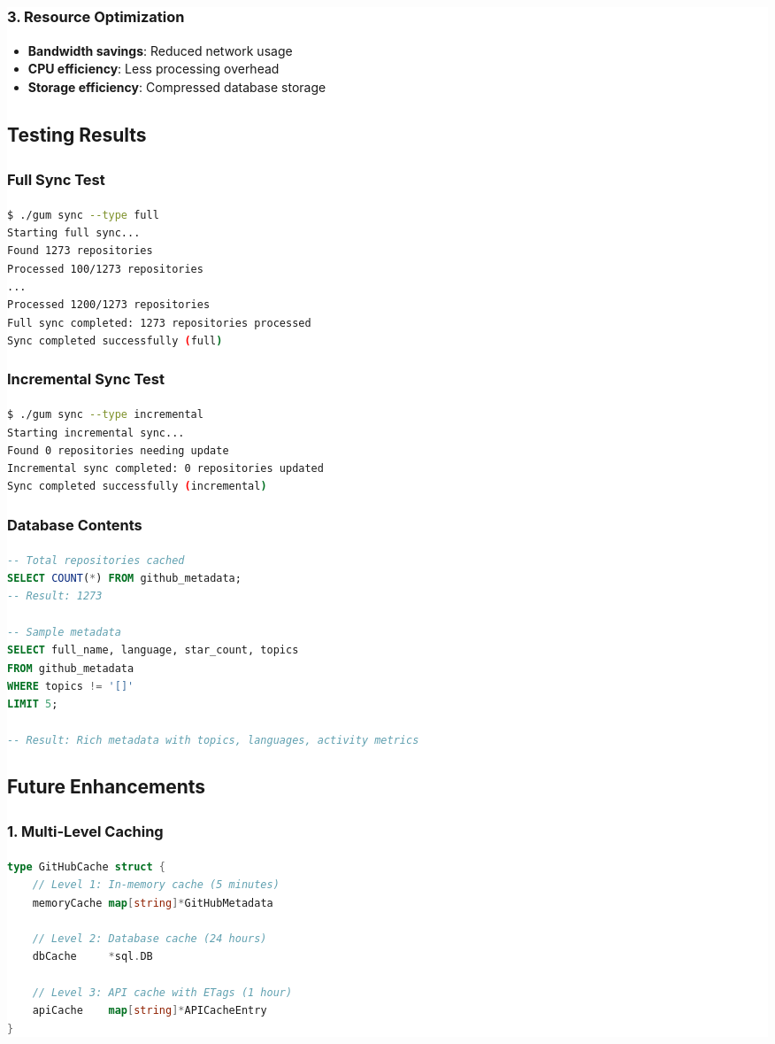 ### 3. Resource Optimization
- **Bandwidth savings**: Reduced network usage
- **CPU efficiency**: Less processing overhead
- **Storage efficiency**: Compressed database storage

## Testing Results

### Full Sync Test
```bash
$ ./gum sync --type full
Starting full sync...
Found 1273 repositories
Processed 100/1273 repositories
...
Processed 1200/1273 repositories
Full sync completed: 1273 repositories processed
Sync completed successfully (full)
```

### Incremental Sync Test
```bash
$ ./gum sync --type incremental
Starting incremental sync...
Found 0 repositories needing update
Incremental sync completed: 0 repositories updated
Sync completed successfully (incremental)
```

### Database Contents
```sql
-- Total repositories cached
SELECT COUNT(*) FROM github_metadata;
-- Result: 1273

-- Sample metadata
SELECT full_name, language, star_count, topics 
FROM github_metadata 
WHERE topics != '[]' 
LIMIT 5;

-- Result: Rich metadata with topics, languages, activity metrics
```

## Future Enhancements

### 1. Multi-Level Caching
```go
type GitHubCache struct {
    // Level 1: In-memory cache (5 minutes)
    memoryCache map[string]*GitHubMetadata
    
    // Level 2: Database cache (24 hours)
    dbCache     *sql.DB
    
    // Level 3: API cache with ETags (1 hour)
    apiCache    map[string]*APICacheEntry
}
```
